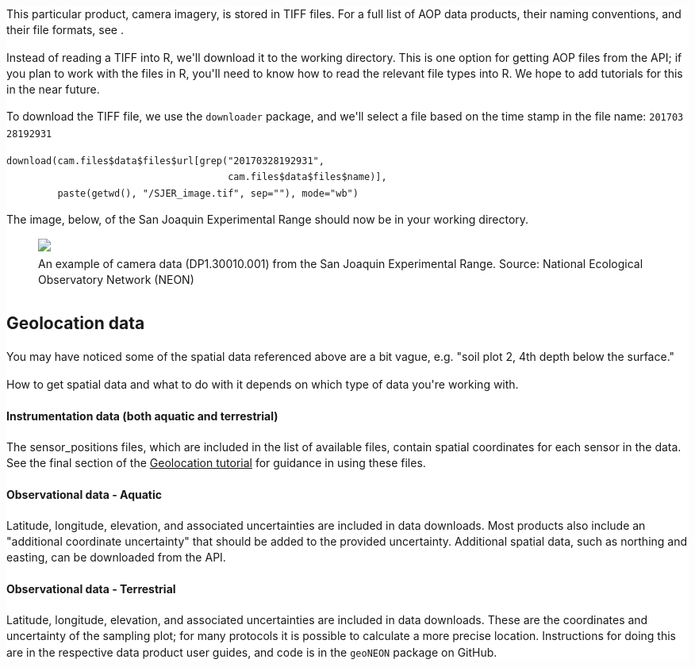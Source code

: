 This particular product, camera imagery, is stored in TIFF files. 
For a full list of AOP data products, their naming conventions, and 
their file formats, see <link pending>.

Instead of reading a TIFF into R, we'll download it to the working 
directory. This is one option for getting AOP files from the API; if 
you plan to work with the files in R, you'll need to know how to 
read the relevant file types into R. We hope to add tutorials for 
this in the near future.

To download the TIFF file, we use the `downloader` package, and we'll 
select a file based on the time stamp in the file name: `20170328192931`


    download(cam.files$data$files$url[grep("20170328192931", 
                                           cam.files$data$files$name)],
             paste(getwd(), "/SJER_image.tif", sep=""), mode="wb")


The image, below, of the San Joaquin Experimental Range should now be in your 
working directory.

<figure>
	<a href="https://raw.githubusercontent.com/NEONScience/NEON-Data-Skills/dev-aten/graphics/neon-aop/SJER_tile_20170328192931.png">
	<img src="https://raw.githubusercontent.com/NEONScience/NEON-Data-Skills/dev-aten/graphics/neon-aop/SJER_tile_20170328192931.png"></a>
	<figcaption> An example of camera data (DP1.30010.001) from the San Joaquin 
	Experimental Range. Source: National Ecological Observatory Network (NEON) 
	</figcaption>
</figure>

## Geolocation data

You may have noticed some of the spatial data referenced above are a bit vague, 
e.g. "soil plot 2, 4th depth below the surface."

How to get spatial data and what to do with it depends on which type of 
data you're working with.

#### Instrumentation data (both aquatic and terrestrial)
The sensor_positions files, which are included in the list of available files, 
contain spatial coordinates for each sensor in the data. See the final section 
of the <a href="https://www.neonscience.org/resources/learning-hub/tutorials/neon-spatial-data-basics" target="_blank">Geolocation tutorial</a> for guidance in using these files.

#### Observational data - Aquatic
Latitude, longitude, elevation, and associated uncertainties are included in 
data downloads. Most products also include an "additional coordinate uncertainty" 
that should be added to the provided uncertainty. Additional spatial data, such 
as northing and easting, can be downloaded from the API.

#### Observational data - Terrestrial
Latitude, longitude, elevation, and associated uncertainties are included in 
data downloads. These are the coordinates and uncertainty of the sampling plot; 
for many protocols it is possible to calculate a more precise location. 
Instructions for doing this are in the respective data product user guides, and 
code is in the `geoNEON` package on GitHub.
